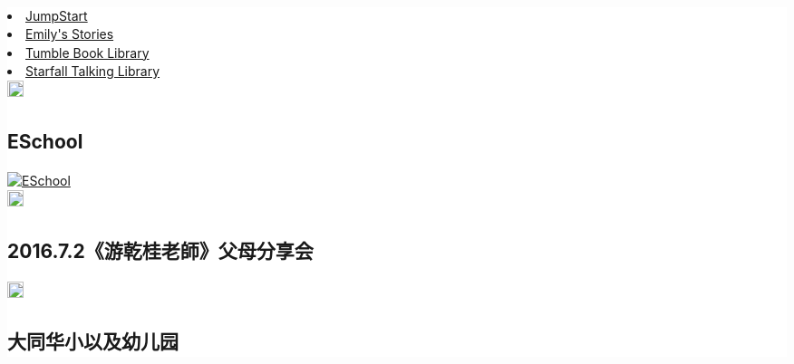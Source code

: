 <li><a href='http://www.jumpstart.com/'>JumpStart</a></li>
<li><a href='http://emily.webmin.com/'>Emily's Stories</a></li>
<li><a href='http://www.tumblebooks.com/library/asp/home_tumblebooks.asp'>Tumble Book Library</a></li>
<li><a href='http://more2.starfall.com/m/talking-library/library-index-demo/play.htm?'>Starfall Talking Library</a></li>
</ul>
<div class='clear'></div>
<span class='widget-item-control'>
<span class='item-control blog-admin'>
<a class='quickedit' href='//www.blogger.com/rearrange?blogID=8064647007853230327&widgetType=LinkList&widgetId=LinkList4&action=editWidget&sectionId=sidebar2' onclick='return _WidgetManager._PopupConfig(document.getElementById("LinkList4"));' target='configLinkList4' title='Edit'>
<img alt='' height='18' src='https://resources.blogblog.com/img/icon18_wrench_allbkg.png' width='18'/>
</a>
</span>
</span>
<div class='clear'></div>
</div>
</div><div class='widget Image' data-version='1' id='Image1'>
<h2>ESchool</h2>
<div class='widget-content'>
<a href='http://www.taithung.eschool.my'>
<img alt='ESchool' height='132' id='Image1_img' src='http://2.bp.blogspot.com/-bWXBtzwHV0I/TmRn4JNfICI/AAAAAAAAA9I/10ExYcQ8HeA/s332/2011eschool.png' width='200'/>
</a>
<br/>
</div>
<div class='clear'></div>
<span class='widget-item-control'>
<span class='item-control blog-admin'>
<a class='quickedit' href='//www.blogger.com/rearrange?blogID=8064647007853230327&widgetType=Image&widgetId=Image1&action=editWidget&sectionId=sidebar2' onclick='return _WidgetManager._PopupConfig(document.getElementById("Image1"));' target='configImage1' title='Edit'>
<img alt='' height='18' src='https://resources.blogblog.com/img/icon18_wrench_allbkg.png' width='18'/>
</a>
</span>
</span>
<div class='clear'></div>
</div><div class='widget HTML' data-version='1' id='HTML5'>
<h2 class='title'>2016.7.2&#12298;游乾桂老師&#12299;父母分享会</h2>
<div class='widget-content'>
<iframe title="YouTube video player" width="300" 
height="255"src="http://www.youtube.com//embed/Xc6VKWo61O4"    
frameborder="0" allowfullscreen></iframe>
</div>
<div class='clear'></div>
<span class='widget-item-control'>
<span class='item-control blog-admin'>
<a class='quickedit' href='//www.blogger.com/rearrange?blogID=8064647007853230327&widgetType=HTML&widgetId=HTML5&action=editWidget&sectionId=sidebar2' onclick='return _WidgetManager._PopupConfig(document.getElementById("HTML5"));' target='configHTML5' title='Edit'>
<img alt='' height='18' src='https://resources.blogblog.com/img/icon18_wrench_allbkg.png' width='18'/>
</a>
</span>
</span>
<div class='clear'></div>
</div><div class='widget HTML' data-version='1' id='HTML6'>
<h2 class='title'>大同华小以及幼儿园</h2>
<div class='widget-content'>
<iframe title="YouTube video player" width="300" 
height="255"src="http://www.youtube.com/embed/0_ZnjquE1WI"    